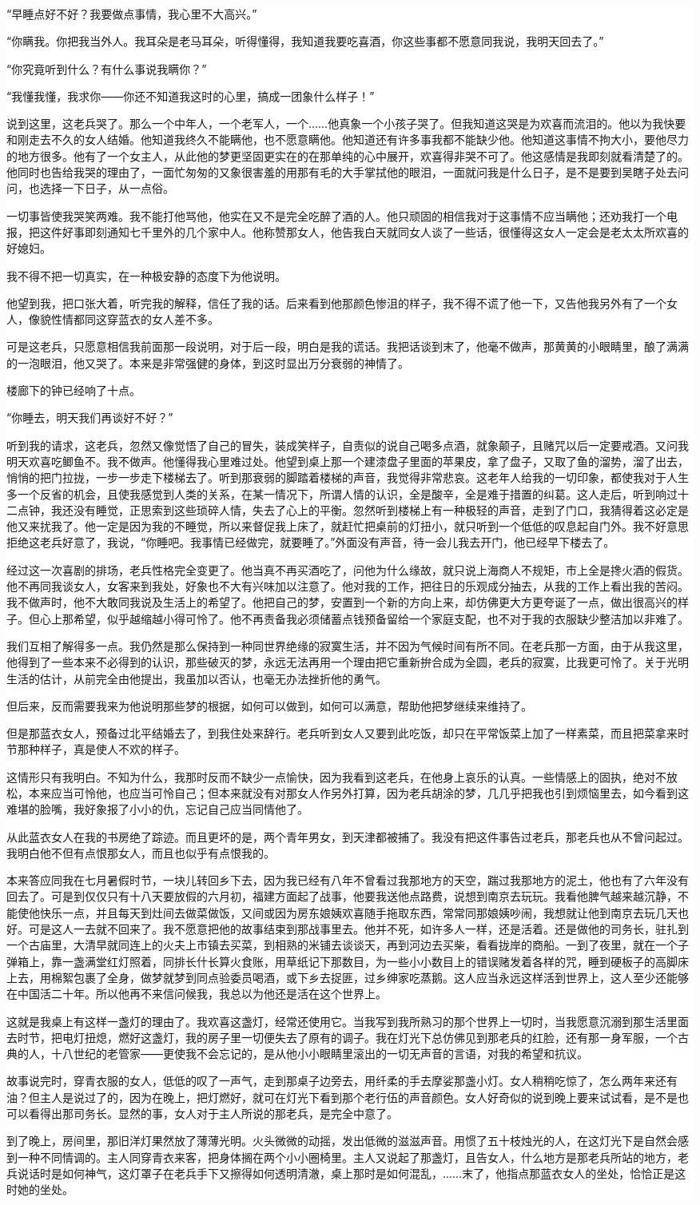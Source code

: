    “早睡点好不好？我要做点事情，我心里不大高兴。” 

   “你瞒我。你把我当外人。我耳朵是老马耳朵，听得懂得，我知道我要吃喜酒，你这些事都不愿意同我说，我明天回去了。” 

   “你究竟听到什么？有什么事说我瞒你？” 

   “我懂我懂，我求你——你还不知道我这时的心里，搞成一团象什么样子！” 

   说到这里，这老兵哭了。那么一个中年人，一个老军人，一个……他真象一个小孩子哭了。但我知道这哭是为欢喜而流泪的。他以为我快要和刚走去不久的女人结婚。他知道我终久不能瞒他，也不愿意瞒他。他知道还有许多事我都不能缺少他。他知道这事情不拘大小，要他尽力的地方很多。他有了一个女主人，从此他的梦更坚固更实在的在那单纯的心中展开，欢喜得非哭不可了。他这感情是我即刻就看清楚了的。他同时也告给我哭的理由了，一面忙匆匆的又象很害羞的用那有毛的大手掌拭他的眼泪，一面就问我是什么日子，是不是要到吴瞎子处去问问，也选择一下日子，从一点俗。

   一切事皆使我哭笑两难。我不能打他骂他，他实在又不是完全吃醉了酒的人。他只顽固的相信我对于这事情不应当瞒他；还劝我打一个电报，把这件好事即刻通知七千里外的几个家中人。他称赞那女人，他告我白天就同女人谈了一些话，很懂得这女人一定会是老太太所欢喜的好媳妇。

   我不得不把一切真实，在一种极安静的态度下为他说明。 

   他望到我，把口张大着，听完我的解释，信任了我的话。后来看到他那颜色惨沮的样子，我不得不谎了他一下，又告他我另外有了一个女人，像貌性情都同这穿蓝衣的女人差不多。

   可是这老兵，只愿意相信我前面那一段说明，对于后一段，明白是我的谎话。我把话谈到末了，他毫不做声，那黄黄的小眼睛里，酿了满满的一泡眼泪，他又哭了。本来是非常强健的身体，到这时显出万分衰弱的神情了。

   楼廊下的钟已经响了十点。 

   “你睡去，明天我们再谈好不好？” 

   听到我的请求，这老兵，忽然又像觉悟了自己的冒失，装成笑样子，自责似的说自己喝多点酒，就象颠子，且赌咒以后一定要戒酒。又问我明天欢喜吃鲫鱼不。我不做声。他懂得我心里难过处。他望到桌上那一个建漆盘子里面的苹果皮，拿了盘子，又取了鱼的溜势，溜了出去，悄悄的把门拉拢，一步一步走下楼梯去了。听到那衰弱的脚踏着楼梯的声音，我觉得非常悲哀。这老年人给我的一切印象，都使我对于人生多一个反省的机会，且使我感觉到人类的关系，在某一情况下，所谓人情的认识，全是酸辛，全是难于措置的纠葛。这人走后，听到响过十二点钟，我还没有睡觉，正思索到这些琐碎人情，失去了心上的平衡。忽然听到楼梯上有一种极轻的声音，走到了门口，我猜得着这必定是他又来扰我了。他一定是因为我的不睡觉，所以来督促我上床了，就赶忙把桌前的灯扭小，就只听到一个低低的叹息起自门外。我不好意思拒绝这老兵好意了，我说，“你睡吧。我事情已经做完，就要睡了。”外面没有声音，待一会儿我去开门，他已经早下楼去了。

   经过这一次喜剧的排场，老兵性格完全变更了。他当真不再买酒吃了，问他为什么缘故，就只说上海商人不规矩，市上全是搀火酒的假货。他不再同我谈女人，女客来到我处，好象也不大有兴味加以注意了。他对我的工作，把往日的乐观成分抽去，从我的工作上看出我的苦闷。我不做声时，他不大敢同我说及生活上的希望了。他把自己的梦，安置到一个新的方向上来，却仿佛更大方更夸诞了一点，做出很高兴的样子。但心上那希望，似乎越缩越小得可怜了。他不再责备我必须储蓄点钱预备留给一个家庭支配，也不对于我的衣服缺少整洁加以非难了。

   我们互相了解得多一点。我仍然是那么保持到一种同世界绝缘的寂寞生活，并不因为气候时间有所不同。在老兵那一方面，由于从我这里，他得到了一些本来不必得到的认识，那些破灭的梦，永远无法再用一个理由把它重新拚合成为全圆，老兵的寂寞，比我更可怜了。关于光明生活的估计，从前完全由他提出，我虽加以否认，也毫无办法挫折他的勇气。

   但后来，反而需要我来为他说明那些梦的根据，如何可以做到，如何可以满意，帮助他把梦继续来维持了。 

   但是那蓝衣女人，预备过北平结婚去了，到我住处来辞行。老兵听到女人又要到此吃饭，却只在平常饭菜上加了一样素菜，而且把菜拿来时节那种样子，真是使人不欢的样子。

   这情形只有我明白。不知为什么，我那时反而不缺少一点愉快，因为我看到这老兵，在他身上哀乐的认真。一些情感上的固执，绝对不放松，本来应当可怜他，也应当可怜自己；但本来就没有对那女人作另外打算，因为老兵胡涂的梦，几几乎把我也引到烦恼里去，如今看到这难堪的脸嘴，我好象报了小小的仇，忘记自己应当同情他了。

   从此蓝衣女人在我的书房绝了踪迹。而且更坏的是，两个青年男女，到天津都被捕了。我没有把这件事告过老兵，那老兵也从不曾问起过。我明白他不但有点恨那女人，而且也似乎有点恨我的。

   本来答应同我在七月暑假时节，一块儿转回乡下去，因为我已经有八年不曾看过我那地方的天空，踹过我那地方的泥土，他也有了六年没有回去了。可是到仅仅只有十八天要放假的六月初，福建方面起了战事，他要我送他点路费，说想到南京去玩玩。我看他脾气越来越沉静，不能使他快乐一点，并且每天到灶间去做菜做饭，又间或因为房东娘姨欢喜随手拖取东西，常常同那娘姨吵闹，我想就让他到南京去玩几天也好。可是这人一去就不回来了。我不愿意把他的故事结束到那战事里去。他并不死，如许多人一样，还是活着。还是做他的司务长，驻扎到一个古庙里，大清早就同连上的火夫上市镇去买菜，到相熟的米铺去谈谈天，再到河边去买柴，看看拢岸的商船。一到了夜里，就在一个子弹箱上，靠一盏满堂红灯照着，同排长什长算火食账，用草纸记下那数目，为一些小小数目上的错误赌发着各样的咒，睡到硬板子的高脚床上去，用棉絮包裹了全身，做梦就梦到同点验委员喝酒，或下乡去捉匪，过乡绅家吃蒸鹅。这人应当永远这样活到世界上，这人至少还能够在中国活二十年。所以他再不来信问候我，我总以为他还是活在这个世界上。

   这就是我桌上有这样一盏灯的理由了。我欢喜这盏灯，经常还使用它。当我写到我所熟习的那个世界上一切时，当我愿意沉溺到那生活里面去时节，把电灯扭熄，燃好这盏灯，我的房子里一切便失去了原有的调子。我在灯光下总仿佛见到那老兵的红脸，还有那一身军服，一个古典的人，十八世纪的老管家——更使我不会忘记的，是从他小小眼睛里滚出的一切无声音的言语，对我的希望和抗议。

   故事说完时，穿青衣服的女人，低低的叹了一声气，走到那桌子边旁去，用纤柔的手去摩娑那盏小灯。女人稍稍吃惊了，怎么两年来还有油？但主人是说过了的，因为在晚上，把灯燃好，就可在灯光下看到那个老行伍的声音颜色。女人好奇似的说到晚上要来试试看，是不是也可以看得出那司务长。显然的事，女人对于主人所说的那老兵，是完全中意了。

   到了晚上，房间里，那旧洋灯果然放了薄薄光明。火头微微的动摇，发出低微的滋滋声音。用惯了五十枝烛光的人，在这灯光下是自然会感到一种不同情调的。主人同穿青衣来客，把身体搁在两个小小圈椅里。主人又说起了那盏灯，且告女人，什么地方是那老兵所站的地方，老兵说话时是如何神气，这灯罩子在老兵手下又擦得如何透明清澈，桌上那时是如何混乱，……末了，他指点那蓝衣女人的坐处，恰恰正是这时她的坐处。
